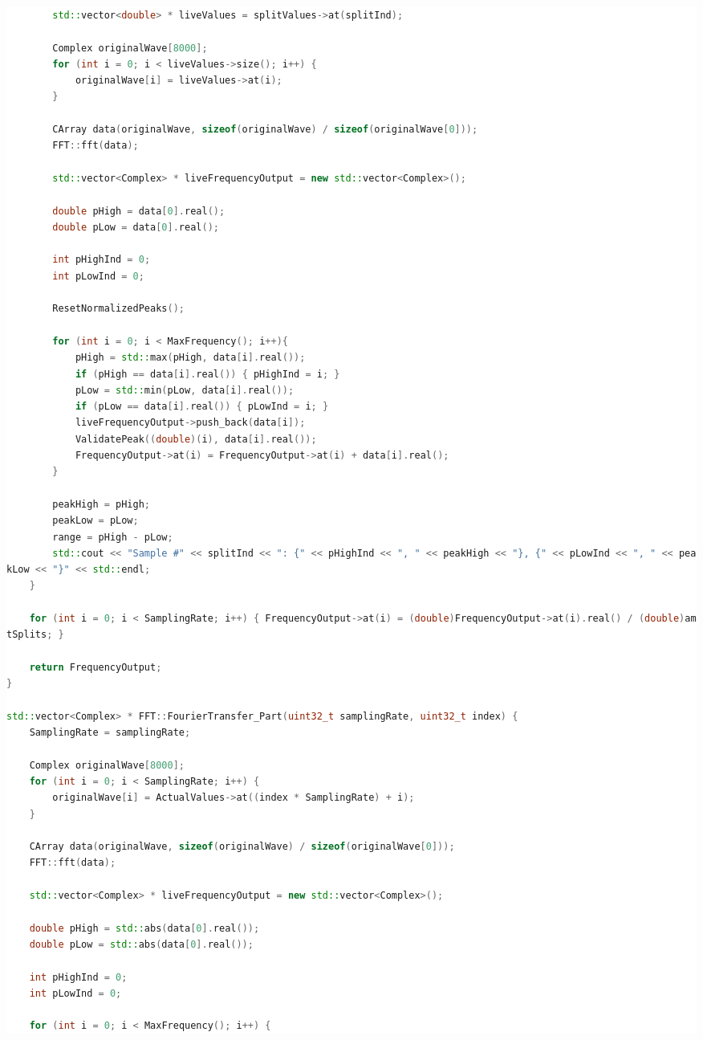 ```C++
        std::vector<double> * liveValues = splitValues->at(splitInd);
 
        Complex originalWave[8000];
        for (int i = 0; i < liveValues->size(); i++) {
            originalWave[i] = liveValues->at(i);
        }
 
        CArray data(originalWave, sizeof(originalWave) / sizeof(originalWave[0]));
        FFT::fft(data);
 
        std::vector<Complex> * liveFrequencyOutput = new std::vector<Complex>();
 
        double pHigh = data[0].real();
        double pLow = data[0].real();
 
        int pHighInd = 0;
        int pLowInd = 0;
 
        ResetNormalizedPeaks();
 
        for (int i = 0; i < MaxFrequency(); i++){
            pHigh = std::max(pHigh, data[i].real());
            if (pHigh == data[i].real()) { pHighInd = i; }
            pLow = std::min(pLow, data[i].real());
            if (pLow == data[i].real()) { pLowInd = i; }
            liveFrequencyOutput->push_back(data[i]);
            ValidatePeak((double)(i), data[i].real());
            FrequencyOutput->at(i) = FrequencyOutput->at(i) + data[i].real();
        }
 
        peakHigh = pHigh;
        peakLow = pLow;
        range = pHigh - pLow;
        std::cout << "Sample #" << splitInd << ": {" << pHighInd << ", " << peakHigh << "}, {" << pLowInd << ", " << peakLow << "}" << std::endl;
    }
 
    for (int i = 0; i < SamplingRate; i++) { FrequencyOutput->at(i) = (double)FrequencyOutput->at(i).real() / (double)amtSplits; }
 
    return FrequencyOutput;
}
 
std::vector<Complex> * FFT::FourierTransfer_Part(uint32_t samplingRate, uint32_t index) {
    SamplingRate = samplingRate;
 
    Complex originalWave[8000];
    for (int i = 0; i < SamplingRate; i++) {
        originalWave[i] = ActualValues->at((index * SamplingRate) + i);
    }
 
    CArray data(originalWave, sizeof(originalWave) / sizeof(originalWave[0]));
    FFT::fft(data);
 
    std::vector<Complex> * liveFrequencyOutput = new std::vector<Complex>();
 
    double pHigh = std::abs(data[0].real());
    double pLow = std::abs(data[0].real());
 
    int pHighInd = 0;
    int pLowInd = 0;
 
    for (int i = 0; i < MaxFrequency(); i++) {
```